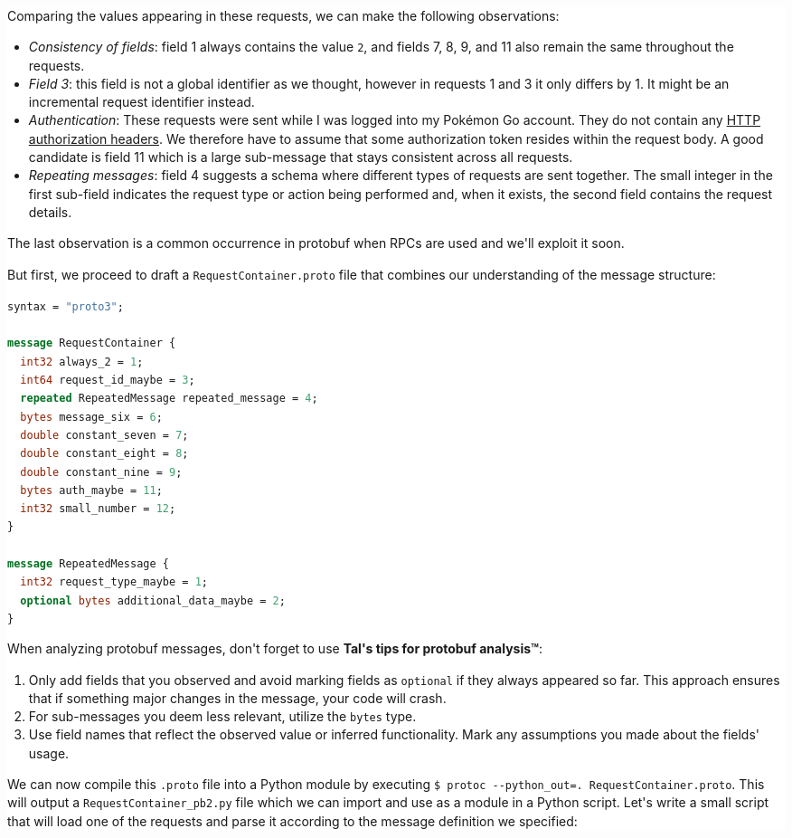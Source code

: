 Comparing the values appearing in these requests, we can make the following observations:

- *Consistency of fields*: field 1 always contains the value `2`, and fields 7, 8, 9, and 11 also remain the same throughout the requests.
- *Field 3*: this field is not a global identifier as we thought, however in requests 1 and 3 it only differs by 1. It might be an incremental request identifier instead. 
- *Authentication*: These requests were sent while I was logged into my Pokémon Go account. They do not contain any [HTTP authorization headers](https://developer.mozilla.org/en-US/docs/Web/HTTP/Headers/Authorization). We therefore have to assume that some authorization token resides within the request body. A good candidate is field 11 which is a large sub-message that stays consistent across all requests. 
- *Repeating messages*: field 4 suggests a schema where different types of requests are sent together. The small integer in the first sub-field indicates the request type or action being performed and, when it exists, the second field contains the request details.

The last observation is a common occurrence in protobuf when RPCs are used and we'll exploit it soon. 

But first, we proceed to draft a `RequestContainer.proto` file that combines our understanding of the message structure:

```protobuf
syntax = "proto3";

message RequestContainer {
  int32 always_2 = 1;
  int64 request_id_maybe = 3;
  repeated RepeatedMessage repeated_message = 4;
  bytes message_six = 6;
  double constant_seven = 7;
  double constant_eight = 8;
  double constant_nine = 9;
  bytes auth_maybe = 11;
  int32 small_number = 12;
}

message RepeatedMessage {
  int32 request_type_maybe = 1;
  optional bytes additional_data_maybe = 2;
}
```

When analyzing protobuf messages, don't forget to use **Tal's tips for protobuf analysis™**:

1. Only add fields that you observed and avoid marking fields as `optional` if they always appeared so far. This approach ensures that if something major changes in the message, your code will crash.
2. For sub-messages you deem less relevant, utilize the `bytes` type.
3. Use field names that reflect the observed value or inferred functionality. Mark any assumptions you made about the fields' usage.

We can now compile this `.proto` file into a Python module by executing `$ protoc --python_out=. RequestContainer.proto`. This will output a `RequestContainer_pb2.py` file which we can import and use as a module in a Python script. Let's write a small script that will load one of the requests and parse it according to the message definition we specified:
